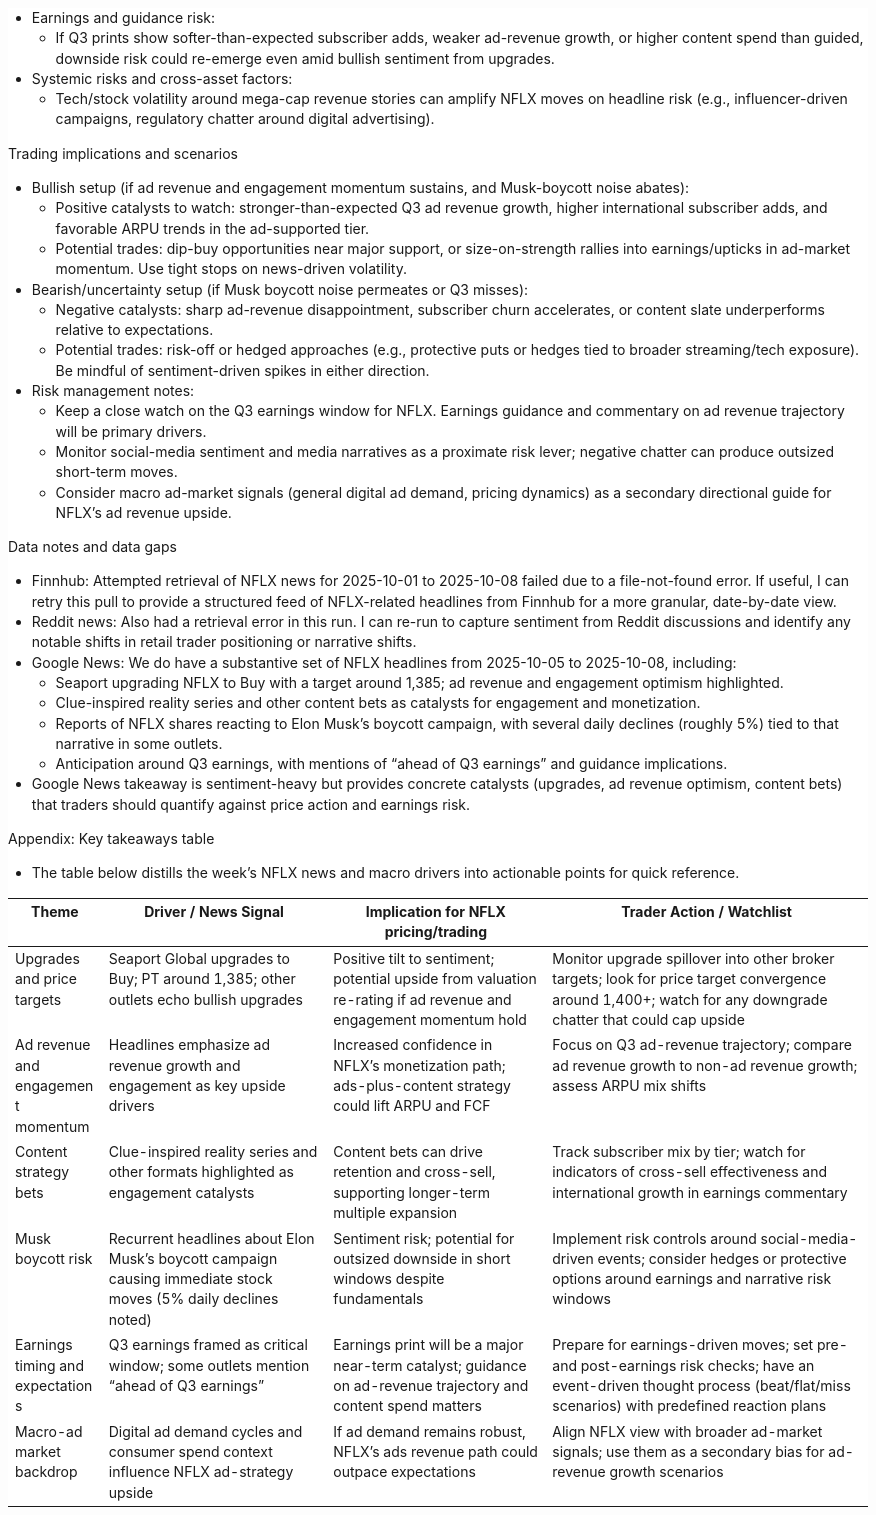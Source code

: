 - Earnings and guidance risk:
  - If Q3 prints show softer-than-expected subscriber adds, weaker ad-revenue growth, or higher content spend than guided, downside risk could re-emerge even amid bullish sentiment from upgrades.
- Systemic risks and cross-asset factors:
  - Tech/stock volatility around mega-cap revenue stories can amplify NFLX moves on headline risk (e.g., influencer-driven campaigns, regulatory chatter around digital advertising).

Trading implications and scenarios
- Bullish setup (if ad revenue and engagement momentum sustains, and Musk-boycott noise abates):
  - Positive catalysts to watch: stronger-than-expected Q3 ad revenue growth, higher international subscriber adds, and favorable ARPU trends in the ad-supported tier.
  - Potential trades: dip-buy opportunities near major support, or size-on-strength rallies into earnings/upticks in ad-market momentum. Use tight stops on news-driven volatility.
- Bearish/uncertainty setup (if Musk boycott noise permeates or Q3 misses):
  - Negative catalysts: sharp ad-revenue disappointment, subscriber churn accelerates, or content slate underperforms relative to expectations.
  - Potential trades: risk-off or hedged approaches (e.g., protective puts or hedges tied to broader streaming/tech exposure). Be mindful of sentiment-driven spikes in either direction.
- Risk management notes:
  - Keep a close watch on the Q3 earnings window for NFLX. Earnings guidance and commentary on ad revenue trajectory will be primary drivers.
  - Monitor social-media sentiment and media narratives as a proximate risk lever; negative chatter can produce outsized short-term moves.
  - Consider macro ad-market signals (general digital ad demand, pricing dynamics) as a secondary directional guide for NFLX’s ad revenue upside.

Data notes and data gaps
- Finnhub: Attempted retrieval of NFLX news for 2025-10-01 to 2025-10-08 failed due to a file-not-found error. If useful, I can retry this pull to provide a structured feed of NFLX-related headlines from Finnhub for a more granular, date-by-date view.
- Reddit news: Also had a retrieval error in this run. I can re-run to capture sentiment from Reddit discussions and identify any notable shifts in retail trader positioning or narrative shifts.
- Google News: We do have a substantive set of NFLX headlines from 2025-10-05 to 2025-10-08, including:
  - Seaport upgrading NFLX to Buy with a target around 1,385; ad revenue and engagement optimism highlighted.
  - Clue-inspired reality series and other content bets as catalysts for engagement and monetization.
  - Reports of NFLX shares reacting to Elon Musk’s boycott campaign, with several daily declines (roughly 5%) tied to that narrative in some outlets.
  - Anticipation around Q3 earnings, with mentions of “ahead of Q3 earnings” and guidance implications.
- Google News takeaway is sentiment-heavy but provides concrete catalysts (upgrades, ad revenue optimism, content bets) that traders should quantify against price action and earnings risk.

Appendix: Key takeaways table
- The table below distills the week’s NFLX news and macro drivers into actionable points for quick reference.

| Theme | Driver / News Signal | Implication for NFLX pricing/trading | Trader Action / Watchlist |
|---|---|---|---|
| Upgrades and price targets | Seaport Global upgrades to Buy; PT around 1,385; other outlets echo bullish upgrades | Positive tilt to sentiment; potential upside from valuation re-rating if ad revenue and engagement momentum hold | Monitor upgrade spillover into other broker targets; look for price target convergence around 1,400+; watch for any downgrade chatter that could cap upside |
| Ad revenue and engagement momentum | Headlines emphasize ad revenue growth and engagement as key upside drivers | Increased confidence in NFLX’s monetization path; ads-plus-content strategy could lift ARPU and FCF | Focus on Q3 ad-revenue trajectory; compare ad revenue growth to non-ad revenue growth; assess ARPU mix shifts |
| Content strategy bets | Clue-inspired reality series and other formats highlighted as engagement catalysts | Content bets can drive retention and cross-sell, supporting longer-term multiple expansion | Track subscriber mix by tier; watch for indicators of cross-sell effectiveness and international growth in earnings commentary |
| Musk boycott risk | Recurrent headlines about Elon Musk’s boycott campaign causing immediate stock moves (5% daily declines noted) | Sentiment risk; potential for outsized downside in short windows despite fundamentals | Implement risk controls around social-media-driven events; consider hedges or protective options around earnings and narrative risk windows |
| Earnings timing and expectations | Q3 earnings framed as critical window; some outlets mention “ahead of Q3 earnings” | Earnings print will be a major near-term catalyst; guidance on ad-revenue trajectory and content spend matters | Prepare for earnings-driven moves; set pre- and post-earnings risk checks; have an event-driven thought process (beat/flat/miss scenarios) with predefined reaction plans |
| Macro-ad market backdrop | Digital ad demand cycles and consumer spend context influence NFLX ad-strategy upside | If ad demand remains robust, NFLX’s ads revenue path could outpace expectations | Align NFLX view with broader ad-market signals; use them as a secondary bias for ad-revenue growth scenarios |
